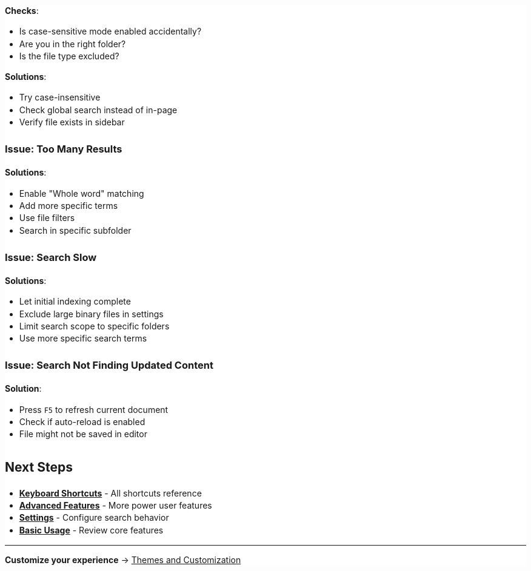 **Checks**:
- Is case-sensitive mode enabled accidentally?
- Are you in the right folder?
- Is the file type excluded?

**Solutions**:
- Try case-insensitive
- Check global search instead of in-page
- Verify file exists in sidebar

### Issue: Too Many Results

**Solutions**:
- Enable "Whole word" matching
- Add more specific terms
- Use file filters
- Search in specific subfolder

### Issue: Search Slow

**Solutions**:
- Let initial indexing complete
- Exclude large binary files in settings
- Limit search scope to specific folders
- Use more specific search terms

### Issue: Search Not Finding Updated Content

**Solution**:
- Press `F5` to refresh current document
- Check if auto-reload is enabled
- File might not be saved in editor

## Next Steps

- **[Keyboard Shortcuts](keyboard-shortcuts.md)** - All shortcuts reference
- **[Advanced Features](advanced-features.md)** - More power user features
- **[Settings](settings.md)** - Configure search behavior
- **[Basic Usage](basic-usage.md)** - Review core features

---

**Customize your experience** → [Themes and Customization](themes.md)

